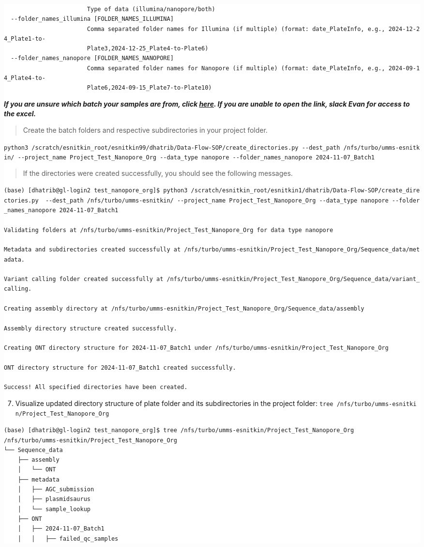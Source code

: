 ```
                        Type of data (illumina/nanopore/both)
  --folder_names_illumina [FOLDER_NAMES_ILLUMINA]
                        Comma separated folder names for Illumina (if multiple) (format: date_PlateInfo, e.g., 2024-12-24_Plate1-to-
                        Plate3,2024-12-25_Plate4-to-Plate6)
  --folder_names_nanopore [FOLDER_NAMES_NANOPORE]
                        Comma separated folder names for Nanopore (if multiple) (format: date_PlateInfo, e.g., 2024-09-14_Plate4-to-
                        Plate6,2024-09-15_Plate7-to-Plate10)
```
**_If you are unsure which batch your samples are from, click [here](https://docs.google.com/spreadsheets/d/1L4ic5RthXNmEkHlSogRKZghZ0EPi2UT3ri6RUaguQEU/edit?gid=2116112669#gid=2116112669). If you are unable to open the link, slack Evan for access to the excel._**

> Create the batch folders and respective subdirectories in your project folder.

```
python3 /scratch/esnitkin_root/esnitkin99/dhatrib/Data-Flow-SOP/create_directories.py --dest_path /nfs/turbo/umms-esnitkin/ --project_name Project_Test_Nanopore_Org --data_type nanopore --folder_names_nanopore 2024-11-07_Batch1
```
> If the directories were created successfully, you should see the following messages.

```
(base) [dhatrib@gl-login2 test_nanopore_org]$ python3 /scratch/esnitkin_root/esnitkin1/dhatrib/Data-Flow-SOP/create_directories.py  --dest_path /nfs/turbo/umms-esnitkin/ --project_name Project_Test_Nanopore_Org --data_type nanopore --folder_names_nanopore 2024-11-07_Batch1

Validating folders at /nfs/turbo/umms-esnitkin/Project_Test_Nanopore_Org for data type nanopore

Metadata and subdirectories created successfully at /nfs/turbo/umms-esnitkin/Project_Test_Nanopore_Org/Sequence_data/metadata.

Variant calling folder created successfully at /nfs/turbo/umms-esnitkin/Project_Test_Nanopore_Org/Sequence_data/variant_calling.

Creating assembly directory at /nfs/turbo/umms-esnitkin/Project_Test_Nanopore_Org/Sequence_data/assembly

Assembly directory structure created successfully.

Creating ONT directory structure for 2024-11-07_Batch1 under /nfs/turbo/umms-esnitkin/Project_Test_Nanopore_Org

ONT directory structure for 2024-11-07_Batch1 created successfully.

Success! All specified directories have been created.
```

7. Visualize updated directory structure of plate folder and its subdirectories in the project folder: `tree /nfs/turbo/umms-esnitkin/Project_Test_Nanopore_Org`

```
(base) [dhatrib@gl-login2 test_nanopore_org]$ tree /nfs/turbo/umms-esnitkin/Project_Test_Nanopore_Org
/nfs/turbo/umms-esnitkin/Project_Test_Nanopore_Org
└── Sequence_data
    ├── assembly
    │   └── ONT
    ├── metadata
    │   ├── AGC_submission
    │   ├── plasmidsaurus
    │   └── sample_lookup
    ├── ONT
    │   ├── 2024-11-07_Batch1
    │   │   ├── failed_qc_samples
```